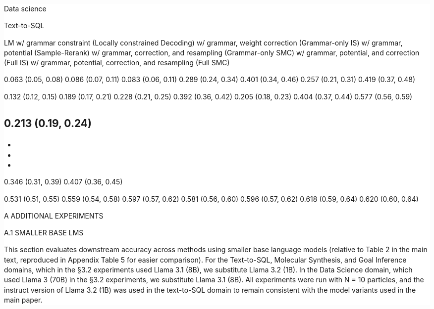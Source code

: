 Data science

Text-to-SQL

LM
w/ grammar constraint (Locally constrained Decoding)
w/ grammar, weight correction (Grammar-only IS)
w/ grammar, potential (Sample-Rerank)
w/ grammar, correction, and resampling (Grammar-only SMC)
w/ grammar, potential, and correction (Full IS)
w/ grammar, potential, correction, and resampling (Full SMC)

0.063 (0.05, 0.08)
0.086 (0.07, 0.11)
0.083 (0.06, 0.11)
0.289 (0.24, 0.34)
0.401 (0.34, 0.46)
0.257 (0.21, 0.31)
0.419 (0.37, 0.48)

0.132 (0.12, 0.15)
0.189 (0.17, 0.21)
0.228 (0.21, 0.25)
0.392 (0.36, 0.42)
0.205 (0.18, 0.23)
0.404 (0.37, 0.44)
0.577 (0.56, 0.59)

0.213 (0.19, 0.24)
-
-
-
-
0.346 (0.31, 0.39)
0.407 (0.36, 0.45)

0.531 (0.51, 0.55)
0.559 (0.54, 0.58)
0.597 (0.57, 0.62)
0.581 (0.56, 0.60)
0.596 (0.57, 0.62)
0.618 (0.59, 0.64)
0.620 (0.60, 0.64)

A ADDITIONAL EXPERIMENTS

A.1 SMALLER BASE LMS

This section evaluates downstream accuracy across methods using smaller base language models
(relative to Table 2 in the main text, reproduced in Appendix Table 5 for easier comparison). For
the Text-to-SQL, Molecular Synthesis, and Goal Inference domains, which in the §3.2 experiments
used Llama 3.1 (8B), we substitute Llama 3.2 (1B). In the Data Science domain, which used Llama 3
(70B) in the §3.2 experiments, we substitute Llama 3.1 (8B). All experiments were run with N = 10
particles, and the instruct version of Llama 3.2 (1B) was used in the text-to-SQL domain to remain
consistent with the model variants used in the main paper.
